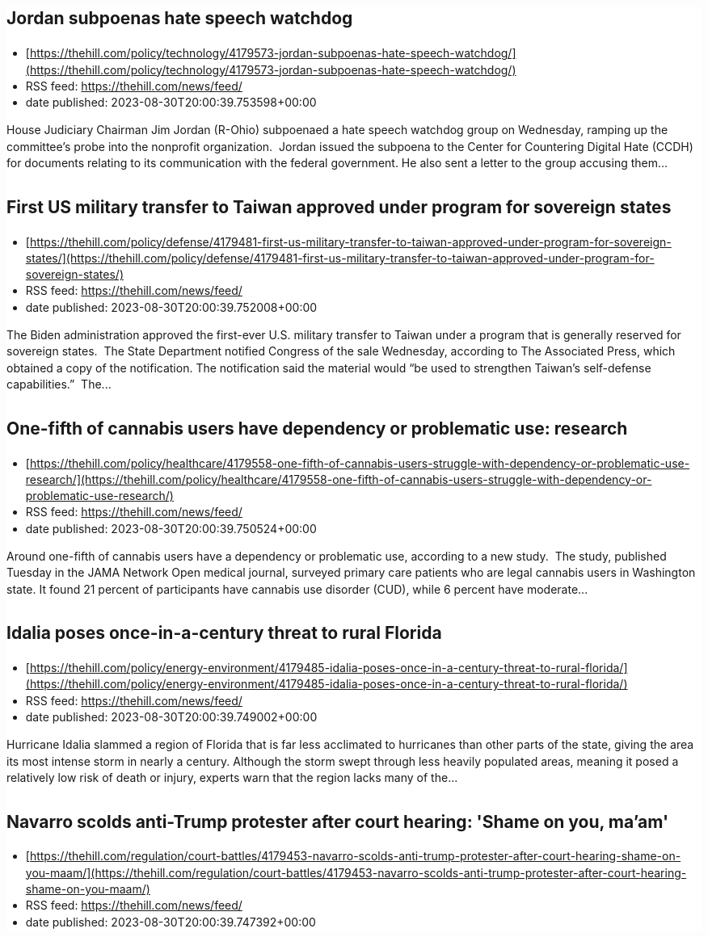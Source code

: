 ## Jordan subpoenas hate speech watchdog
 - [https://thehill.com/policy/technology/4179573-jordan-subpoenas-hate-speech-watchdog/](https://thehill.com/policy/technology/4179573-jordan-subpoenas-hate-speech-watchdog/)
 - RSS feed: https://thehill.com/news/feed/
 - date published: 2023-08-30T20:00:39.753598+00:00

House Judiciary Chairman Jim Jordan (R-Ohio) subpoenaed a hate speech watchdog group on Wednesday, ramping up the committee’s probe into the nonprofit organization.  Jordan issued the subpoena to the Center for Countering Digital Hate (CCDH) for documents relating to its communication with the federal government. He also sent a letter to the group accusing them...

## First US military transfer to Taiwan approved under program for sovereign states
 - [https://thehill.com/policy/defense/4179481-first-us-military-transfer-to-taiwan-approved-under-program-for-sovereign-states/](https://thehill.com/policy/defense/4179481-first-us-military-transfer-to-taiwan-approved-under-program-for-sovereign-states/)
 - RSS feed: https://thehill.com/news/feed/
 - date published: 2023-08-30T20:00:39.752008+00:00

The Biden administration approved the first-ever U.S. military transfer to Taiwan under a program that is generally reserved for sovereign states.  The State Department notified Congress of the sale Wednesday, according to The Associated Press, which obtained a copy of the notification. The notification said the material would “be used to strengthen Taiwan’s self-defense capabilities.”  The...

## One-fifth of cannabis users have dependency or problematic use: research
 - [https://thehill.com/policy/healthcare/4179558-one-fifth-of-cannabis-users-struggle-with-dependency-or-problematic-use-research/](https://thehill.com/policy/healthcare/4179558-one-fifth-of-cannabis-users-struggle-with-dependency-or-problematic-use-research/)
 - RSS feed: https://thehill.com/news/feed/
 - date published: 2023-08-30T20:00:39.750524+00:00

Around one-fifth of cannabis users have a dependency or problematic use, according to a new study.  The study, published Tuesday in the JAMA Network Open medical journal, surveyed primary care patients who are legal cannabis users in Washington state. It found 21 percent of participants have cannabis use disorder (CUD), while 6 percent have moderate...

## Idalia poses once-in-a-century threat to rural Florida
 - [https://thehill.com/policy/energy-environment/4179485-idalia-poses-once-in-a-century-threat-to-rural-florida/](https://thehill.com/policy/energy-environment/4179485-idalia-poses-once-in-a-century-threat-to-rural-florida/)
 - RSS feed: https://thehill.com/news/feed/
 - date published: 2023-08-30T20:00:39.749002+00:00

Hurricane Idalia slammed a region of Florida that is far less acclimated to hurricanes than other parts of the state, giving the area its most intense storm in nearly a century. Although the storm swept through less heavily populated areas, meaning it posed a relatively low risk of death or injury, experts warn that the region lacks many of the...

## Navarro scolds anti-Trump protester after court hearing: 'Shame on you, ma’am'
 - [https://thehill.com/regulation/court-battles/4179453-navarro-scolds-anti-trump-protester-after-court-hearing-shame-on-you-maam/](https://thehill.com/regulation/court-battles/4179453-navarro-scolds-anti-trump-protester-after-court-hearing-shame-on-you-maam/)
 - RSS feed: https://thehill.com/news/feed/
 - date published: 2023-08-30T20:00:39.747392+00:00
